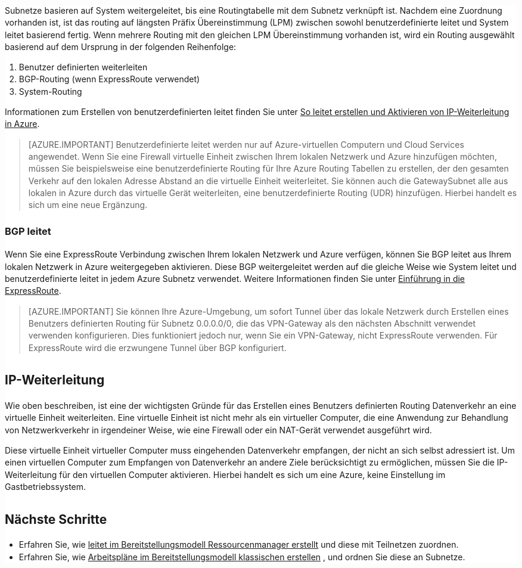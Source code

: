 Subnetze basieren auf System weitergeleitet, bis eine Routingtabelle mit dem Subnetz verknüpft ist. Nachdem eine Zuordnung vorhanden ist, ist das routing auf längsten Präfix Übereinstimmung (LPM) zwischen sowohl benutzerdefinierte leitet und System leitet basierend fertig. Wenn mehrere Routing mit den gleichen LPM Übereinstimmung vorhanden ist, wird ein Routing ausgewählt basierend auf dem Ursprung in der folgenden Reihenfolge:

1. Benutzer definierten weiterleiten
1. BGP-Routing (wenn ExpressRoute verwendet)
1. System-Routing

Informationen zum Erstellen von benutzerdefinierten leitet finden Sie unter [So leitet erstellen und Aktivieren von IP-Weiterleitung in Azure](virtual-network-create-udr-arm-template.md).

>[AZURE.IMPORTANT] Benutzerdefinierte leitet werden nur auf Azure-virtuellen Computern und Cloud Services angewendet. Wenn Sie eine Firewall virtuelle Einheit zwischen Ihrem lokalen Netzwerk und Azure hinzufügen möchten, müssen Sie beispielsweise eine benutzerdefinierte Routing für Ihre Azure Routing Tabellen zu erstellen, der den gesamten Verkehr auf den lokalen Adresse Abstand an die virtuelle Einheit weiterleitet. Sie können auch die GatewaySubnet alle aus lokalen in Azure durch das virtuelle Gerät weiterleiten, eine benutzerdefinierte Routing (UDR) hinzufügen. Hierbei handelt es sich um eine neue Ergänzung.

### <a name="bgp-routes"></a>BGP leitet
Wenn Sie eine ExpressRoute Verbindung zwischen Ihrem lokalen Netzwerk und Azure verfügen, können Sie BGP leitet aus Ihrem lokalen Netzwerk in Azure weitergegeben aktivieren. Diese BGP weitergeleitet werden auf die gleiche Weise wie System leitet und benutzerdefinierte leitet in jedem Azure Subnetz verwendet. Weitere Informationen finden Sie unter [Einführung in die ExpressRoute](../expressroute/expressroute-introduction.md).

>[AZURE.IMPORTANT] Sie können Ihre Azure-Umgebung, um sofort Tunnel über das lokale Netzwerk durch Erstellen eines Benutzers definierten Routing für Subnetz 0.0.0.0/0, die das VPN-Gateway als den nächsten Abschnitt verwendet verwenden konfigurieren. Dies funktioniert jedoch nur, wenn Sie ein VPN-Gateway, nicht ExpressRoute verwenden. Für ExpressRoute wird die erzwungene Tunnel über BGP konfiguriert.

## <a name="ip-forwarding"></a>IP-Weiterleitung
Wie oben beschreiben, ist eine der wichtigsten Gründe für das Erstellen eines Benutzers definierten Routing Datenverkehr an eine virtuelle Einheit weiterleiten. Eine virtuelle Einheit ist nicht mehr als ein virtueller Computer, die eine Anwendung zur Behandlung von Netzwerkverkehr in irgendeiner Weise, wie eine Firewall oder ein NAT-Gerät verwendet ausgeführt wird.

Diese virtuelle Einheit virtueller Computer muss eingehenden Datenverkehr empfangen, der nicht an sich selbst adressiert ist. Um einen virtuellen Computer zum Empfangen von Datenverkehr an andere Ziele berücksichtigt zu ermöglichen, müssen Sie die IP-Weiterleitung für den virtuellen Computer aktivieren. Hierbei handelt es sich um eine Azure, keine Einstellung im Gastbetriebssystem.

## <a name="next-steps"></a>Nächste Schritte

- Erfahren Sie, wie [leitet im Bereitstellungsmodell Ressourcenmanager erstellt](virtual-network-create-udr-arm-template.md) und diese mit Teilnetzen zuordnen. 
- Erfahren Sie, wie [Arbeitspläne im Bereitstellungsmodell klassischen erstellen](virtual-network-create-udr-classic-ps.md) , und ordnen Sie diese an Subnetze.
